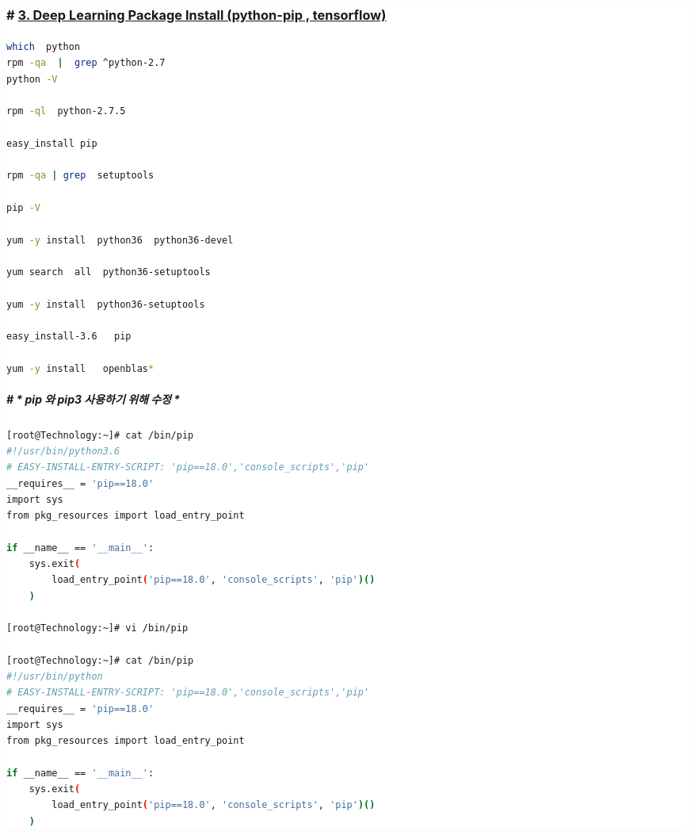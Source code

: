 ### # [3. Deep Learning Package Install (python-pip , tensorflow)](#목차)

```bash
which  python
rpm -qa  |  grep ^python-2.7
python -V

rpm -ql  python-2.7.5

easy_install pip

rpm -qa | grep  setuptools

pip -V

yum -y install  python36  python36-devel

yum search  all  python36-setuptools

yum -y install  python36-setuptools

easy_install-3.6   pip

yum -y install   openblas*
```

##### # * pip 와 pip3 사용하기 위해 수정 *

```bash
[root@Technology:~]# cat /bin/pip
#!/usr/bin/python3.6
# EASY-INSTALL-ENTRY-SCRIPT: 'pip==18.0','console_scripts','pip'
__requires__ = 'pip==18.0'
import sys
from pkg_resources import load_entry_point

if __name__ == '__main__':
    sys.exit(
        load_entry_point('pip==18.0', 'console_scripts', 'pip')()
    )

[root@Technology:~]# vi /bin/pip

[root@Technology:~]# cat /bin/pip
#!/usr/bin/python
# EASY-INSTALL-ENTRY-SCRIPT: 'pip==18.0','console_scripts','pip'
__requires__ = 'pip==18.0'
import sys
from pkg_resources import load_entry_point

if __name__ == '__main__':
    sys.exit(
        load_entry_point('pip==18.0', 'console_scripts', 'pip')()
    )
```
